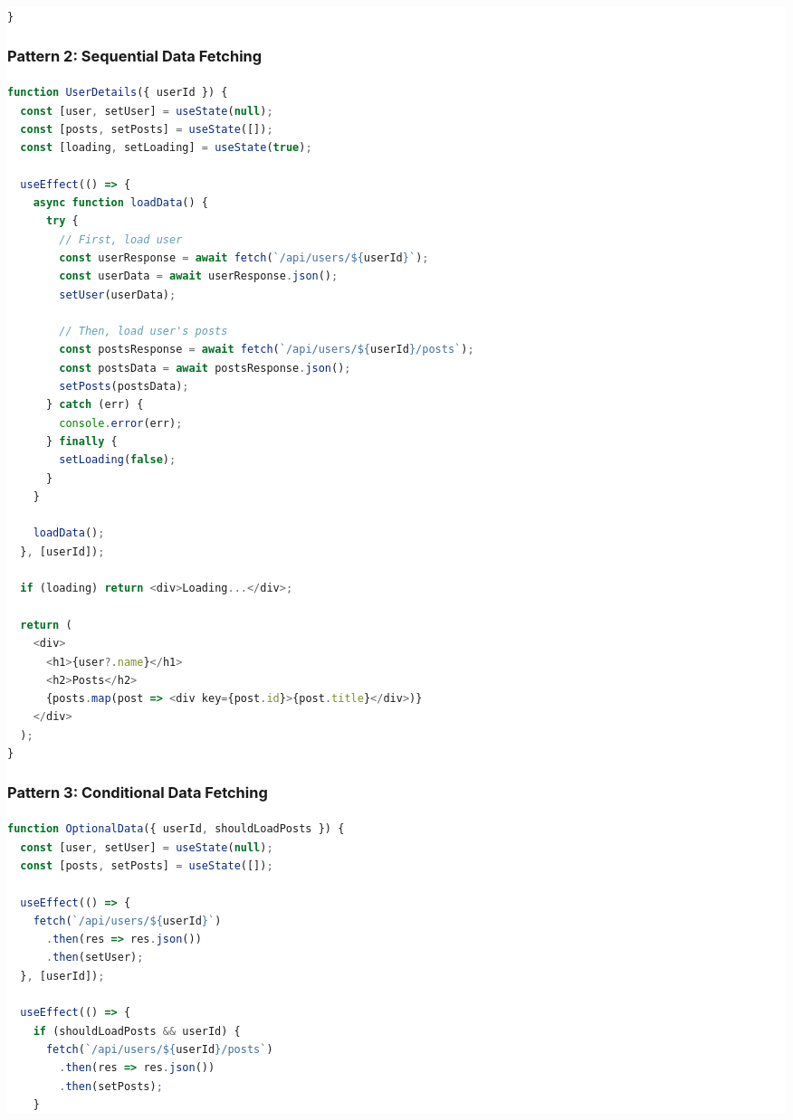 ```javascript
}
```

### Pattern 2: Sequential Data Fetching

```javascript
function UserDetails({ userId }) {
  const [user, setUser] = useState(null);
  const [posts, setPosts] = useState([]);
  const [loading, setLoading] = useState(true);
  
  useEffect(() => {
    async function loadData() {
      try {
        // First, load user
        const userResponse = await fetch(`/api/users/${userId}`);
        const userData = await userResponse.json();
        setUser(userData);
        
        // Then, load user's posts
        const postsResponse = await fetch(`/api/users/${userId}/posts`);
        const postsData = await postsResponse.json();
        setPosts(postsData);
      } catch (err) {
        console.error(err);
      } finally {
        setLoading(false);
      }
    }
    
    loadData();
  }, [userId]);
  
  if (loading) return <div>Loading...</div>;
  
  return (
    <div>
      <h1>{user?.name}</h1>
      <h2>Posts</h2>
      {posts.map(post => <div key={post.id}>{post.title}</div>)}
    </div>
  );
}
```

### Pattern 3: Conditional Data Fetching

```javascript
function OptionalData({ userId, shouldLoadPosts }) {
  const [user, setUser] = useState(null);
  const [posts, setPosts] = useState([]);
  
  useEffect(() => {
    fetch(`/api/users/${userId}`)
      .then(res => res.json())
      .then(setUser);
  }, [userId]);
  
  useEffect(() => {
    if (shouldLoadPosts && userId) {
      fetch(`/api/users/${userId}/posts`)
        .then(res => res.json())
        .then(setPosts);
    }
```